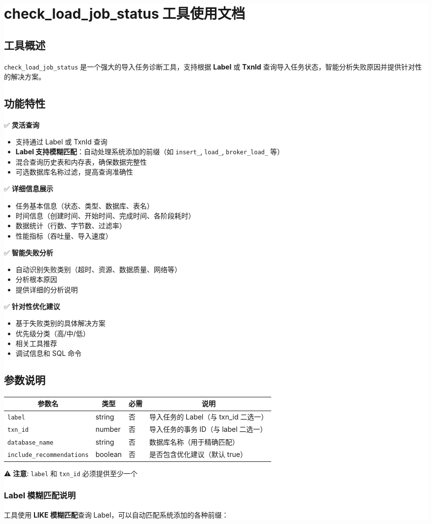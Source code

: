 # check_load_job_status 工具使用文档

## 工具概述

`check_load_job_status` 是一个强大的导入任务诊断工具，支持根据 **Label** 或 **TxnId** 查询导入任务状态，智能分析失败原因并提供针对性的解决方案。

## 功能特性

✅ **灵活查询**

- 支持通过 Label 或 TxnId 查询
- **Label 支持模糊匹配**：自动处理系统添加的前缀（如 `insert_`, `load_`, `broker_load_` 等）
- 混合查询历史表和内存表，确保数据完整性
- 可选数据库名称过滤，提高查询准确性

✅ **详细信息展示**

- 任务基本信息（状态、类型、数据库、表名）
- 时间信息（创建时间、开始时间、完成时间、各阶段耗时）
- 数据统计（行数、字节数、过滤率）
- 性能指标（吞吐量、导入速度）

✅ **智能失败分析**

- 自动识别失败类别（超时、资源、数据质量、网络等）
- 分析根本原因
- 提供详细的分析说明

✅ **针对性优化建议**

- 基于失败类别的具体解决方案
- 优先级分类（高/中/低）
- 相关工具推荐
- 调试信息和 SQL 命令

## 参数说明

| 参数名                    | 类型    | 必需 | 说明                                 |
| ------------------------- | ------- | ---- | ------------------------------------ |
| `label`                   | string  | 否   | 导入任务的 Label（与 txn_id 二选一） |
| `txn_id`                  | number  | 否   | 导入任务的事务 ID（与 label 二选一） |
| `database_name`           | string  | 否   | 数据库名称（用于精确匹配）           |
| `include_recommendations` | boolean | 否   | 是否包含优化建议（默认 true）        |

⚠️ **注意**: `label` 和 `txn_id` 必须提供至少一个

### Label 模糊匹配说明

工具使用 **LIKE 模糊匹配**查询 Label，可以自动匹配系统添加的各种前缀：
